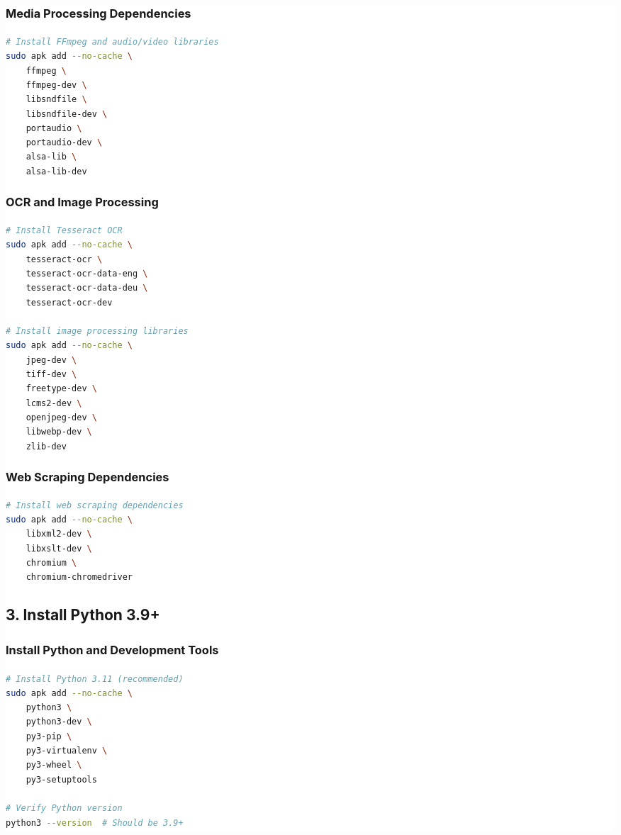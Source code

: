 ### Media Processing Dependencies
```bash
# Install FFmpeg and audio/video libraries
sudo apk add --no-cache \
    ffmpeg \
    ffmpeg-dev \
    libsndfile \
    libsndfile-dev \
    portaudio \
    portaudio-dev \
    alsa-lib \
    alsa-lib-dev
```

### OCR and Image Processing
```bash
# Install Tesseract OCR
sudo apk add --no-cache \
    tesseract-ocr \
    tesseract-ocr-data-eng \
    tesseract-ocr-data-deu \
    tesseract-ocr-dev

# Install image processing libraries
sudo apk add --no-cache \
    jpeg-dev \
    tiff-dev \
    freetype-dev \
    lcms2-dev \
    openjpeg-dev \
    libwebp-dev \
    zlib-dev
```

### Web Scraping Dependencies
```bash
# Install web scraping dependencies
sudo apk add --no-cache \
    libxml2-dev \
    libxslt-dev \
    chromium \
    chromium-chromedriver
```

## 3. Install Python 3.9+

### Install Python and Development Tools
```bash
# Install Python 3.11 (recommended)
sudo apk add --no-cache \
    python3 \
    python3-dev \
    py3-pip \
    py3-virtualenv \
    py3-wheel \
    py3-setuptools

# Verify Python version
python3 --version  # Should be 3.9+
```
